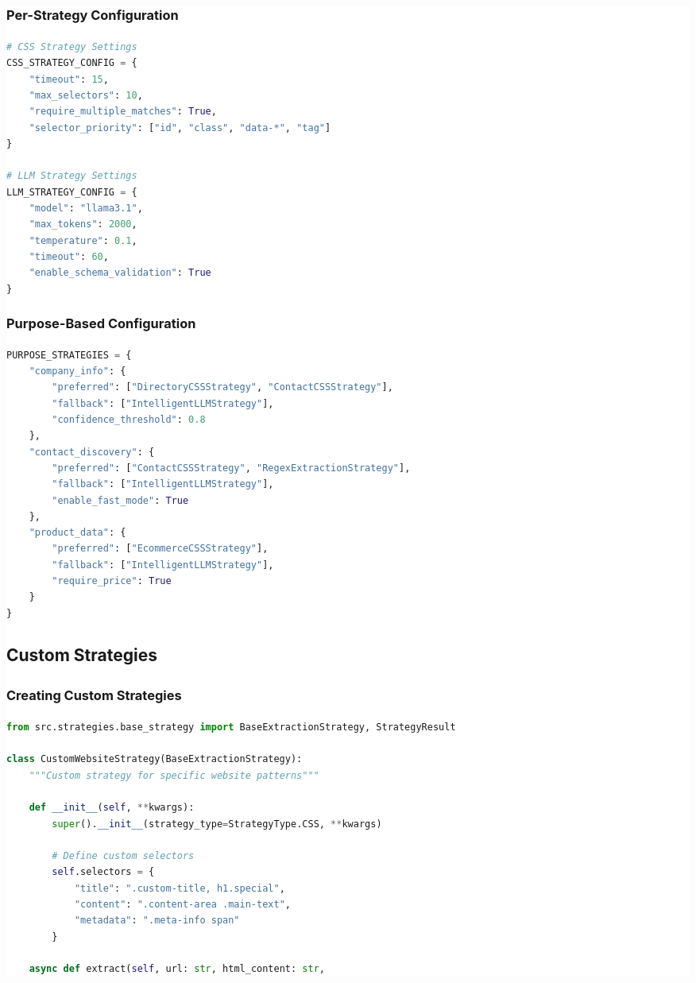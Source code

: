 ### Per-Strategy Configuration

```python
# CSS Strategy Settings
CSS_STRATEGY_CONFIG = {
    "timeout": 15,
    "max_selectors": 10,
    "require_multiple_matches": True,
    "selector_priority": ["id", "class", "data-*", "tag"]
}

# LLM Strategy Settings  
LLM_STRATEGY_CONFIG = {
    "model": "llama3.1",
    "max_tokens": 2000,
    "temperature": 0.1,
    "timeout": 60,
    "enable_schema_validation": True
}
```

### Purpose-Based Configuration

```python
PURPOSE_STRATEGIES = {
    "company_info": {
        "preferred": ["DirectoryCSSStrategy", "ContactCSSStrategy"],
        "fallback": ["IntelligentLLMStrategy"],
        "confidence_threshold": 0.8
    },
    "contact_discovery": {
        "preferred": ["ContactCSSStrategy", "RegexExtractionStrategy"],
        "fallback": ["IntelligentLLMStrategy"],
        "enable_fast_mode": True
    },
    "product_data": {
        "preferred": ["EcommerceCSSStrategy"],
        "fallback": ["IntelligentLLMStrategy"],
        "require_price": True
    }
}
```

## Custom Strategies

### Creating Custom Strategies

```python
from src.strategies.base_strategy import BaseExtractionStrategy, StrategyResult

class CustomWebsiteStrategy(BaseExtractionStrategy):
    """Custom strategy for specific website patterns"""
    
    def __init__(self, **kwargs):
        super().__init__(strategy_type=StrategyType.CSS, **kwargs)
        
        # Define custom selectors
        self.selectors = {
            "title": ".custom-title, h1.special",
            "content": ".content-area .main-text",
            "metadata": ".meta-info span"
        }
    
    async def extract(self, url: str, html_content: str, 
```